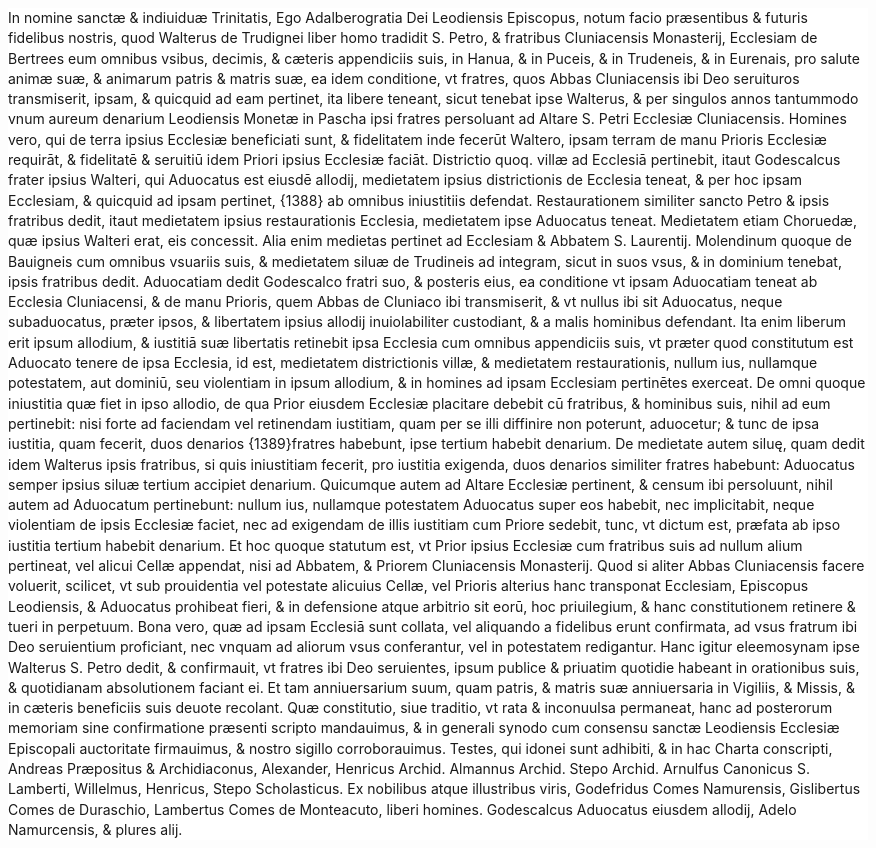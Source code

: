 In nomine sanctæ & indiuiduæ Trinitatis, Ego Adalberogratia Dei Leodiensis Episcopus, notum facio præsentibus & futuris fidelibus nostris, quod Walterus de Trudignei liber homo tradidit S. Petro, & fratribus Cluniacensis Monasterij, Ecclesiam de Bertrees eum omnibus vsibus, decimis, & cæteris appendiciis suis, in Hanua, & in Puceis, & in Trudeneis, & in Eurenais, pro salute animæ suæ, & animarum patris & matris suæ, ea idem conditione, vt fratres, quos Abbas Cluniacensis ibi Deo seruituros transmiserit, ipsam, & quicquid ad eam pertinet, ita libere teneant, sicut tenebat ipse Walterus, & per singulos annos tantummodo vnum aureum denarium Leodiensis Monetæ in Pascha ipsi fratres persoluant ad Altare S. Petri Ecclesiæ Cluniacensis. Homines vero, qui de terra ipsius Ecclesiæ beneficiati sunt, & fidelitatem inde fecerūt Waltero, ipsam terram de manu Prioris Ecclesiæ requirāt, & fidelitatē & seruitiū idem Priori ipsius Ecclesiæ faciāt. Districtio quoq. villæ ad Ecclesiā pertinebit, itaut Godescalcus frater ipsius Walteri, qui Aduocatus est eiusdē allodij, medietatem ipsius districtionis de Ecclesia teneat, & per hoc ipsam Ecclesiam, & quicquid ad ipsam pertinet, {1388} ab omnibus iniustitiis defendat. Restaurationem similiter sancto Petro & ipsis fratribus dedit, itaut medietatem ipsius restaurationis Ecclesia, medietatem ipse Aduocatus teneat. Medietatem etiam Choruedæ, quæ ipsius Walteri erat, eis concessit. Alia enim medietas pertinet ad Ecclesiam & Abbatem S. Laurentij. Molendinum quoque de Bauigneis cum omnibus vsuariis suis, & medietatem siluæ de Trudineis ad integram, sicut in suos vsus, & in dominium tenebat, ipsis fratribus dedit. Aduocatiam dedit Godescalco fratri suo, & posteris eius, ea conditione vt ipsam Aduocatiam teneat ab Ecclesia Cluniacensi, & de manu Prioris, quem Abbas de Cluniaco ibi transmiserit, & vt nullus ibi sit Aduocatus, neque subaduocatus, præter ipsos, & libertatem ipsius allodij inuiolabiliter custodiant, & a malis hominibus defendant. Ita enim liberum erit ipsum allodium, & iustitiā suæ libertatis retinebit ipsa Ecclesia cum omnibus appendiciis suis, vt præter quod constitutum est Aduocato tenere de ipsa Ecclesia, id est, medietatem districtionis villæ, & medietatem restaurationis, nullum ius, nullamque potestatem, aut dominiū, seu violentiam in ipsum allodium, & in homines ad ipsam Ecclesiam pertinētes exerceat. De omni quoque iniustitia quæ fiet in ipso allodio, de qua Prior eiusdem Ecclesiæ placitare debebit cū fratribus, & hominibus suis, nihil ad eum pertinebit: nisi forte ad faciendam vel retinendam iustitiam, quam per se illi diffinire non poterunt, aduocetur; & tunc de ipsa iustitia, quam fecerit, duos denarios {1389}fratres habebunt, ipse tertium habebit denarium. De medietate autem siluę, quam dedit idem Walterus ipsis fratribus, si quis iniustitiam fecerit, pro iustitia exigenda, duos denarios similiter fratres habebunt: Aduocatus semper ipsius siluæ tertium accipiet denarium. Quicumque autem ad Altare Ecclesiæ pertinent, & censum ibi persoluunt, nihil autem ad Aduocatum pertinebunt: nullum ius, nullamque potestatem Aduocatus super eos habebit, nec implicitabit, neque violentiam de ipsis Ecclesiæ faciet, nec ad exigendam de illis iustitiam cum Priore sedebit, tunc, vt dictum est, præfata ab ipso iustitia tertium habebit denarium. Et hoc quoque statutum est, vt Prior ipsius Ecclesiæ cum fratribus suis ad nullum alium pertineat, vel alicui Cellæ appendat, nisi ad Abbatem, & Priorem Cluniacensis Monasterij. Quod si aliter Abbas Cluniacensis facere voluerit, scilicet, vt sub prouidentia vel potestate alicuius Cellæ, vel Prioris alterius hanc transponat Ecclesiam, Episcopus Leodiensis, & Aduocatus prohibeat fieri, & in defensione atque arbitrio sit eorū, hoc priuilegium, & hanc constitutionem retinere & tueri in perpetuum. Bona vero, quæ ad ipsam Ecclesiā sunt collata, vel aliquando a fidelibus erunt confirmata, ad vsus fratrum ibi Deo seruientium proficiant, nec vnquam ad aliorum vsus conferantur, vel in potestatem redigantur. Hanc igitur eleemosynam ipse Walterus S. Petro dedit, & confirmauit, vt fratres ibi Deo seruientes, ipsum publice & priuatim quotidie habeant in orationibus suis, & quotidianam absolutionem faciant ei. Et tam anniuersarium suum, quam patris, & matris suæ anniuersaria in Vigiliis, & Missis, & in cæteris beneficiis suis deuote recolant. Quæ constitutio, siue traditio, vt rata & inconuulsa permaneat, hanc ad posterorum memoriam sine confirmatione præsenti scripto mandauimus, & in generali synodo cum consensu sanctæ Leodiensis Ecclesiæ Episcopali auctoritate firmauimus, & nostro sigillo corroborauimus. Testes, qui idonei sunt adhibiti, & in hac Charta conscripti, Andreas Præpositus & Archidiaconus, Alexander, Henricus Archid. Almannus Archid. Stepo Archid. Arnulfus Canonicus S. Lamberti, Willelmus, Henricus, Stepo Scholasticus. Ex nobilibus atque illustribus viris, Godefridus Comes Namurensis, Gislibertus Comes de Duraschio, Lambertus Comes de Monteacuto, liberi homines. Godescalcus Aduocatus eiusdem allodij, Adelo Namurcensis, & plures alij. 
